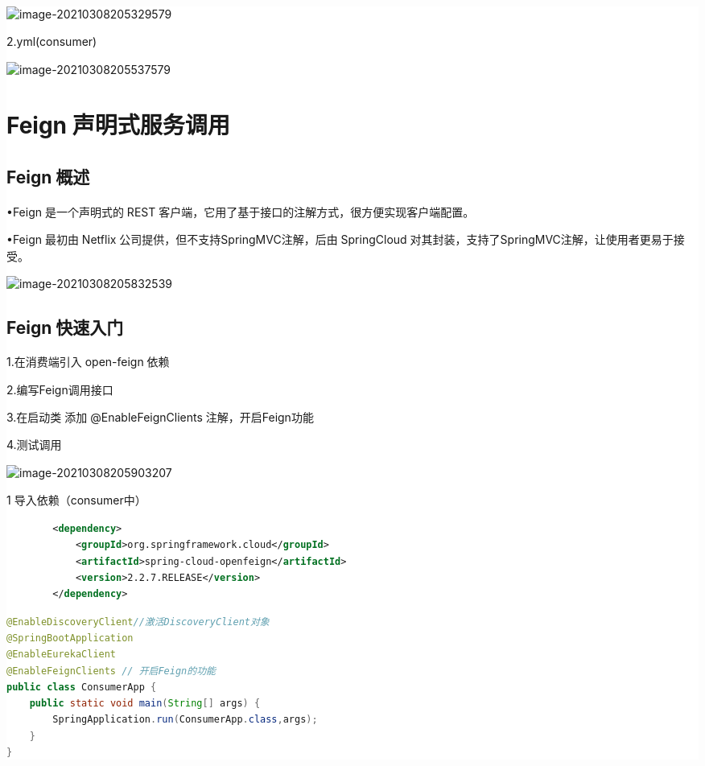 ![image-20210308205329579](D:\java学习\1.Java基础\06.集合\14.【List、Set】\14.【List、Set】-笔记\就业班-day03-List、Set、数据结构、Collections\img\image-20210308205329579.png)



2.yml(consumer)

![image-20210308205537579](D:\java学习\1.Java基础\06.集合\14.【List、Set】\14.【List、Set】-笔记\就业班-day03-List、Set、数据结构、Collections\img\image-20210308205537579.png)









# Feign 声明式服务调用



## **Feign** **概述**

•Feign 是一个声明式的 REST 客户端，它用了基于接口的注解方式，很方便实现客户端配置。

•Feign 最初由 Netflix 公司提供，但不支持SpringMVC注解，后由 SpringCloud 对其封装，支持了SpringMVC注解，让使用者更易于接受。

![image-20210308205832539](D:\java学习\1.Java基础\06.集合\14.【List、Set】\14.【List、Set】-笔记\就业班-day03-List、Set、数据结构、Collections\img\image-20210308205832539.png)







## **Feign** **快速入门**

1.在消费端引入 open-feign 依赖

2.编写Feign调用接口

3.在启动类 添加 @EnableFeignClients 注解，开启Feign功能

4.测试调用

![image-20210308205903207](D:\java学习\1.Java基础\06.集合\14.【List、Set】\14.【List、Set】-笔记\就业班-day03-List、Set、数据结构、Collections\img\image-20210308205903207.png)





1 导入依赖（consumer中）

```xml
        <dependency>
            <groupId>org.springframework.cloud</groupId>
            <artifactId>spring-cloud-openfeign</artifactId>
            <version>2.2.7.RELEASE</version>
        </dependency>
```

```java
@EnableDiscoveryClient//激活DiscoveryClient对象
@SpringBootApplication
@EnableEurekaClient
@EnableFeignClients // 开启Feign的功能
public class ConsumerApp {
    public static void main(String[] args) {
        SpringApplication.run(ConsumerApp.class,args);
    }
}
```
